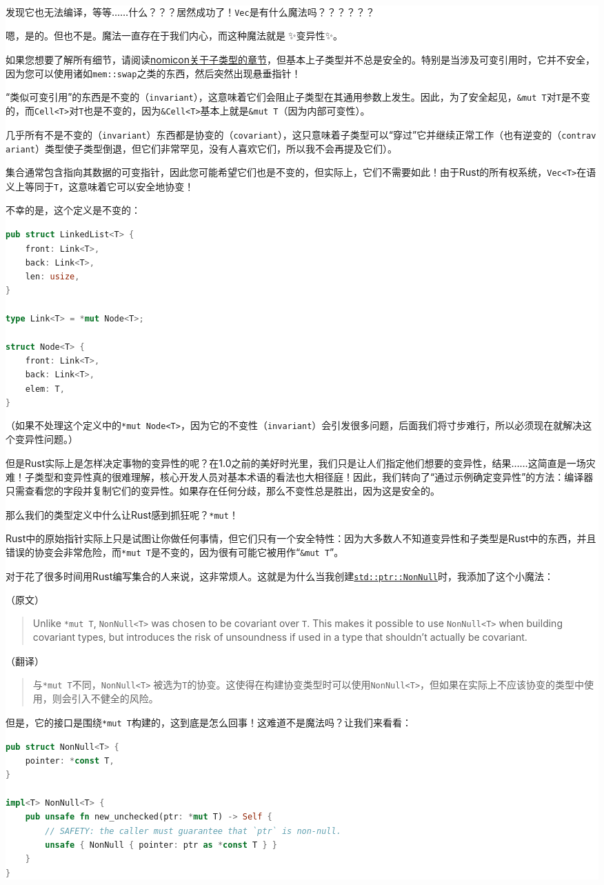 发现它也无法编译，等等……什么？？？居然成功了！`Vec`是有什么魔法吗？？？？？？

嗯，是的。但也不是。魔法一直存在于我们内心，而这种魔法就是 ✨变异性✨。

如果您想要了解所有细节，请阅读[nomicon关于子类型的章节](https://doc.rust-lang.org/nightly/nomicon/subtyping.html)，但基本上子类型并不总是安全的。特别是当涉及可变引用时，它并不安全，因为您可以使用诸如`mem::swap`之类的东西，然后突然出现悬垂指针！

“类似可变引用”的东西是不变的（`invariant`），这意味着它们会阻止子类型在其通用参数上发生。因此，为了安全起见，`&mut T`对`T`是不变的，而`Cell<T>`对`T`也是不变的，因为`&Cell<T>`基本上就是`&mut T`（因为内部可变性）。

几乎所有不是不变的（`invariant`）东西都是协变的（`covariant`），这只意味着子类型可以“穿过”它并继续正常工作（也有逆变的（`contravariant`）类型使子类型倒退，但它们非常罕见，没有人喜欢它们，所以我不会再提及它们）。

集合通常包含指向其数据的可变指针，因此您可能希望它们也是不变的，但实际上，它们不需要如此！由于Rust的所有权系统，`Vec<T>`在语义上等同于`T`，这意味着它可以安全地协变！

不幸的是，这个定义是不变的：

```rust
pub struct LinkedList<T> {
    front: Link<T>,
    back: Link<T>,
    len: usize,
}

type Link<T> = *mut Node<T>;

struct Node<T> {
    front: Link<T>,
    back: Link<T>,
    elem: T, 
}
```

（如果不处理这个定义中的`*mut Node<T>`，因为它的不变性（`invariant`）会引发很多问题，后面我们将寸步难行，所以必须现在就解决这个变异性问题。）

但是Rust实际上是怎样决定事物的变异性的呢？在1.0之前的美好时光里，我们只是让人们指定他们想要的变异性，结果……这简直是一场灾难！子类型和变异性真的很难理解，核心开发人员对基本术语的看法也大相径庭！因此，我们转向了“通过示例确定变异性”的方法：编译器只需查看您的字段并复制它们的变异性。如果存在任何分歧，那么不变性总是胜出，因为这是安全的。

那么我们的类型定义中什么让Rust感到抓狂呢？`*mut`！

Rust中的原始指针实际上只是试图让你做任何事情，但它们只有一个安全特性：因为大多数人不知道变异性和子类型是Rust中的东西，并且错误的协变会非常危险，而`*mut T`是不变的，因为很有可能它被用作“`&mut T`”。

对于花了很多时间用Rust编写集合的人来说，这非常烦人。这就是为什么当我创建[`std::ptr::NonNull`](https://doc.rust-lang.org/std/ptr/struct.NonNull.html)时，我添加了这个小魔法：

（原文）
> Unlike `*mut T`, `NonNull<T>` was chosen to be covariant over `T`. This makes it possible to use `NonNull<T>` when building covariant types, but introduces the risk of unsoundness if used in a type that shouldn’t actually be covariant.

（翻译）
> 与`*mut T`不同，`NonNull<T>` 被选为`T`的协变。这使得在构建协变类型时可以使用`NonNull<T>`，但如果在实际上不应该协变的类型中使用，则会引入不健全的风险。

但是，它的接口是围绕`*mut T`构建的，这到底是怎么回事！这难道不是魔法吗？让我们来看看：

```rust
pub struct NonNull<T> {
    pointer: *const T,
}

impl<T> NonNull<T> {
    pub unsafe fn new_unchecked(ptr: *mut T) -> Self {
        // SAFETY: the caller must guarantee that `ptr` is non-null.
        unsafe { NonNull { pointer: ptr as *const T } }
    }
}
```
